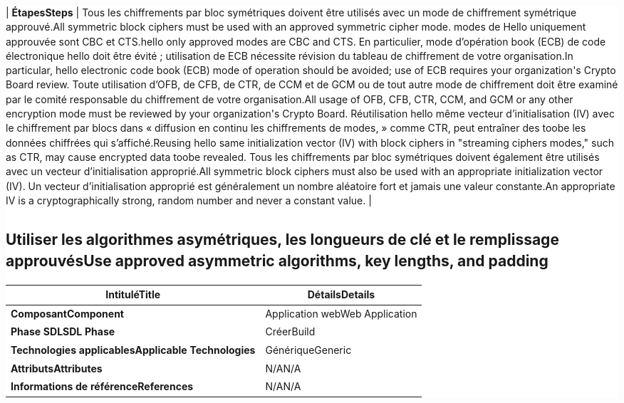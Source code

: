 | <span data-ttu-id="0ba38-185">**Étapes**</span><span class="sxs-lookup"><span data-stu-id="0ba38-185">**Steps**</span></span> | <span data-ttu-id="0ba38-186">Tous les chiffrements par bloc symétriques doivent être utilisés avec un mode de chiffrement symétrique approuvé.</span><span class="sxs-lookup"><span data-stu-id="0ba38-186">All symmetric block ciphers must be used with an approved symmetric cipher mode.</span></span> <span data-ttu-id="0ba38-187">modes de Hello uniquement approuvée sont CBC et CTS.</span><span class="sxs-lookup"><span data-stu-id="0ba38-187">hello only approved modes are CBC and CTS.</span></span> <span data-ttu-id="0ba38-188">En particulier, mode d’opération book (ECB) de code électronique hello doit être évité ; utilisation de ECB nécessite révision du tableau de chiffrement de votre organisation.</span><span class="sxs-lookup"><span data-stu-id="0ba38-188">In particular, hello electronic code book (ECB) mode of operation should be avoided; use of ECB requires your organization's Crypto Board review.</span></span> <span data-ttu-id="0ba38-189">Toute utilisation d’OFB, de CFB, de CTR, de CCM et de GCM ou de tout autre mode de chiffrement doit être examiné par le comité responsable du chiffrement de votre organisation.</span><span class="sxs-lookup"><span data-stu-id="0ba38-189">All usage of OFB, CFB, CTR, CCM, and GCM or any other encryption mode must be reviewed by your organization's Crypto Board.</span></span> <span data-ttu-id="0ba38-190">Réutilisation hello même vecteur d’initialisation (IV) avec le chiffrement par blocs dans « diffusion en continu les chiffrements de modes, » comme CTR, peut entraîner des toobe les données chiffrées qui s’affiché.</span><span class="sxs-lookup"><span data-stu-id="0ba38-190">Reusing hello same initialization vector (IV) with block ciphers in "streaming ciphers modes," such as CTR, may cause encrypted data toobe revealed.</span></span> <span data-ttu-id="0ba38-191">Tous les chiffrements par bloc symétriques doivent également être utilisés avec un vecteur d’initialisation approprié.</span><span class="sxs-lookup"><span data-stu-id="0ba38-191">All symmetric block ciphers must also be used with an appropriate initialization vector (IV).</span></span> <span data-ttu-id="0ba38-192">Un vecteur d’initialisation approprié est généralement un nombre aléatoire fort et jamais une valeur constante.</span><span class="sxs-lookup"><span data-stu-id="0ba38-192">An appropriate IV is a cryptographically strong, random number and never a constant value.</span></span> |

## <span data-ttu-id="0ba38-193"><a id="padding"></a>Utiliser les algorithmes asymétriques, les longueurs de clé et le remplissage approuvés</span><span class="sxs-lookup"><span data-stu-id="0ba38-193"><a id="padding"></a>Use approved asymmetric algorithms, key lengths, and padding</span></span>

| <span data-ttu-id="0ba38-194">Intitulé</span><span class="sxs-lookup"><span data-stu-id="0ba38-194">Title</span></span>                   | <span data-ttu-id="0ba38-195">Détails</span><span class="sxs-lookup"><span data-stu-id="0ba38-195">Details</span></span>      |
| ----------------------- | ------------ |
| <span data-ttu-id="0ba38-196">**Composant**</span><span class="sxs-lookup"><span data-stu-id="0ba38-196">**Component**</span></span>               | <span data-ttu-id="0ba38-197">Application web</span><span class="sxs-lookup"><span data-stu-id="0ba38-197">Web Application</span></span> | 
| <span data-ttu-id="0ba38-198">**Phase SDL**</span><span class="sxs-lookup"><span data-stu-id="0ba38-198">**SDL Phase**</span></span>               | <span data-ttu-id="0ba38-199">Créer</span><span class="sxs-lookup"><span data-stu-id="0ba38-199">Build</span></span> |  
| <span data-ttu-id="0ba38-200">**Technologies applicables**</span><span class="sxs-lookup"><span data-stu-id="0ba38-200">**Applicable Technologies**</span></span> | <span data-ttu-id="0ba38-201">Générique</span><span class="sxs-lookup"><span data-stu-id="0ba38-201">Generic</span></span> |
| <span data-ttu-id="0ba38-202">**Attributs**</span><span class="sxs-lookup"><span data-stu-id="0ba38-202">**Attributes**</span></span>              | <span data-ttu-id="0ba38-203">N/A</span><span class="sxs-lookup"><span data-stu-id="0ba38-203">N/A</span></span>  |
| <span data-ttu-id="0ba38-204">**Informations de référence**</span><span class="sxs-lookup"><span data-stu-id="0ba38-204">**References**</span></span>              | <span data-ttu-id="0ba38-205">N/A</span><span class="sxs-lookup"><span data-stu-id="0ba38-205">N/A</span></span>  |
